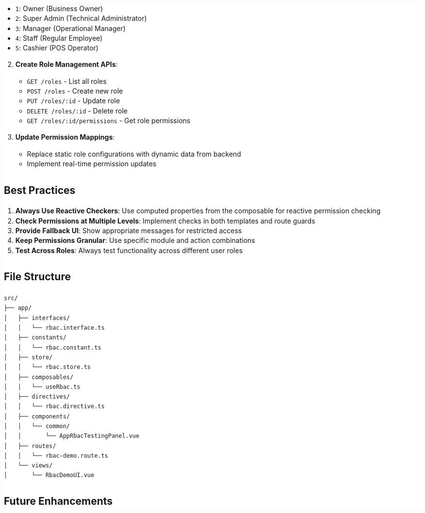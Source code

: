 - `1`: Owner (Business Owner)
- `2`: Super Admin (Technical Administrator)
- `3`: Manager (Operational Manager)
- `4`: Staff (Regular Employee)
- `5`: Cashier (POS Operator)

2. **Create Role Management APIs**:

   - `GET /roles` - List all roles
   - `POST /roles` - Create new role
   - `PUT /roles/:id` - Update role
   - `DELETE /roles/:id` - Delete role
   - `GET /roles/:id/permissions` - Get role permissions

3. **Update Permission Mappings**:
   - Replace static role configurations with dynamic data from backend
   - Implement real-time permission updates

## Best Practices

1. **Always Use Reactive Checkers**: Use computed properties from the composable for reactive permission checking
2. **Check Permissions at Multiple Levels**: Implement checks in both templates and route guards
3. **Provide Fallback UI**: Show appropriate messages for restricted access
4. **Keep Permissions Granular**: Use specific module and action combinations
5. **Test Across Roles**: Always test functionality across different user roles

## File Structure

```
src/
├── app/
│   ├── interfaces/
│   │   └── rbac.interface.ts
│   ├── constants/
│   │   └── rbac.constant.ts
│   ├── store/
│   │   └── rbac.store.ts
│   ├── composables/
│   │   └── useRbac.ts
│   ├── directives/
│   │   └── rbac.directive.ts
│   ├── components/
│   │   └── common/
│   │       └── AppRbacTestingPanel.vue
│   ├── routes/
│   │   └── rbac-demo.route.ts
│   └── views/
│       └── RbacDemoUI.vue
```

## Future Enhancements
